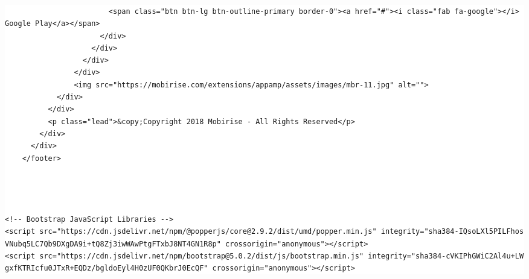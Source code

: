                             <span class="btn btn-lg btn-outline-primary border-0"><a href="#"><i class="fab fa-google"></i> Google Play</a></span>
                          </div>
                        </div>
                      </div>
                    </div>
                    <img src="https://mobirise.com/extensions/appamp/assets/images/mbr-11.jpg" alt="">
                </div>
              </div>
              <p class="lead">&copy;Copyright 2018 Mobirise - All Rights Reserved</p>
            </div>
          </div>
        </footer>

        


    <!-- Bootstrap JavaScript Libraries -->
    <script src="https://cdn.jsdelivr.net/npm/@popperjs/core@2.9.2/dist/umd/popper.min.js" integrity="sha384-IQsoLXl5PILFhosVNubq5LC7Qb9DXgDA9i+tQ8Zj3iwWAwPtgFTxbJ8NT4GN1R8p" crossorigin="anonymous"></script>
    <script src="https://cdn.jsdelivr.net/npm/bootstrap@5.0.2/dist/js/bootstrap.min.js" integrity="sha384-cVKIPhGWiC2Al4u+LWgxfKTRIcfu0JTxR+EQDz/bgldoEyl4H0zUF0QKbrJ0EcQF" crossorigin="anonymous"></script>
  </body>
</html>
